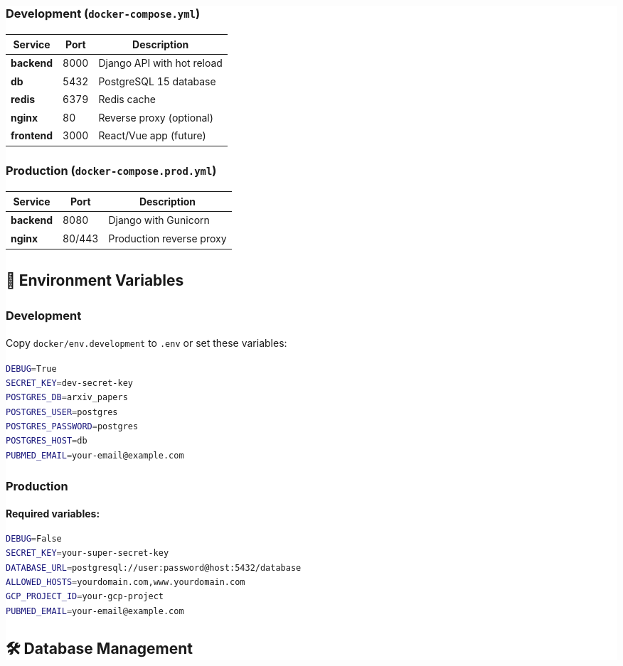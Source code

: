 ### Development (`docker-compose.yml`)

| Service | Port | Description |
|---------|------|-------------|
| **backend** | 8000 | Django API with hot reload |
| **db** | 5432 | PostgreSQL 15 database |
| **redis** | 6379 | Redis cache |
| **nginx** | 80 | Reverse proxy (optional) |
| **frontend** | 3000 | React/Vue app (future) |

### Production (`docker-compose.prod.yml`)

| Service | Port | Description |
|---------|------|-------------|
| **backend** | 8080 | Django with Gunicorn |
| **nginx** | 80/443 | Production reverse proxy |

## 📝 Environment Variables

### Development

Copy `docker/env.development` to `.env` or set these variables:

```bash
DEBUG=True
SECRET_KEY=dev-secret-key
POSTGRES_DB=arxiv_papers
POSTGRES_USER=postgres
POSTGRES_PASSWORD=postgres
POSTGRES_HOST=db
PUBMED_EMAIL=your-email@example.com
```

### Production

**Required variables:**

```bash
DEBUG=False
SECRET_KEY=your-super-secret-key
DATABASE_URL=postgresql://user:password@host:5432/database
ALLOWED_HOSTS=yourdomain.com,www.yourdomain.com
GCP_PROJECT_ID=your-gcp-project
PUBMED_EMAIL=your-email@example.com
```

## 🛠️ Database Management
